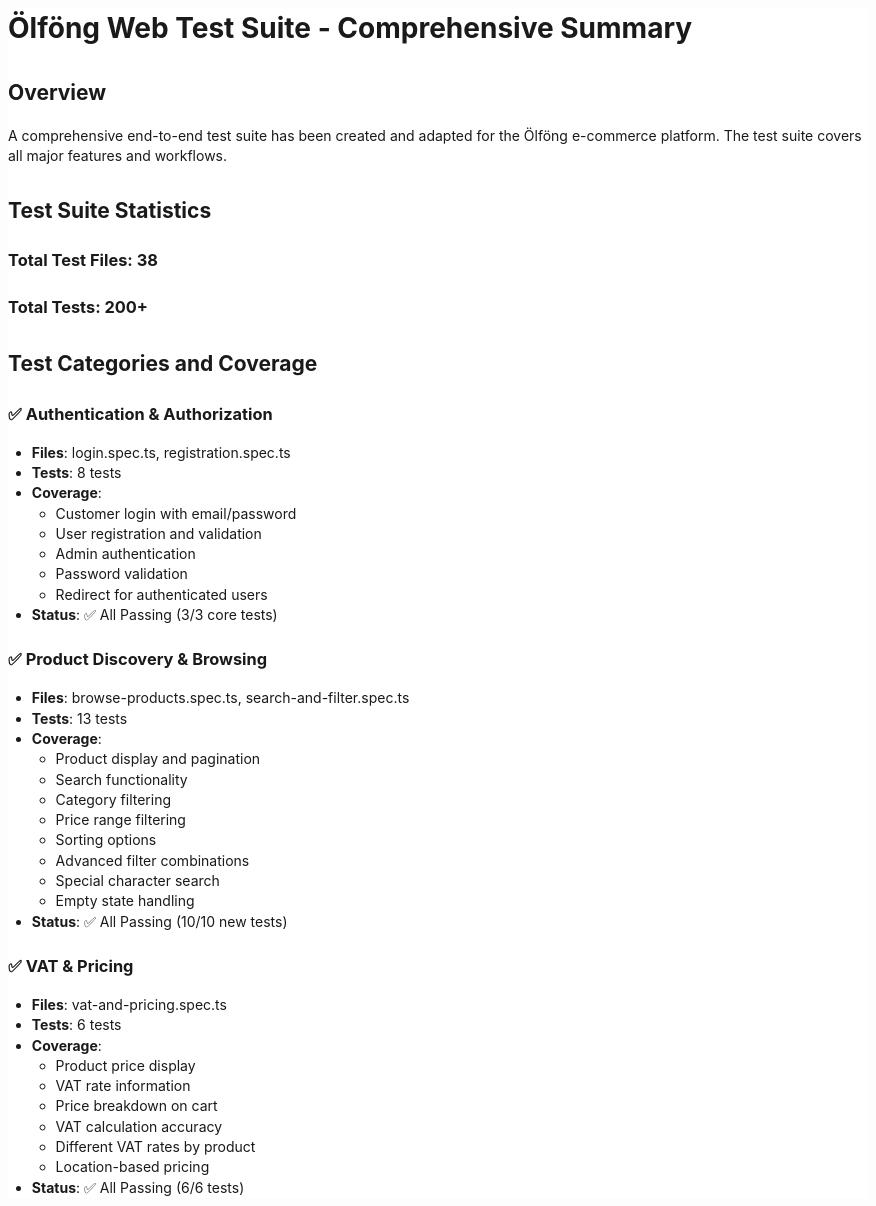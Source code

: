 # Ölföng Web Test Suite - Comprehensive Summary

## Overview
A comprehensive end-to-end test suite has been created and adapted for the Ölföng e-commerce platform. The test suite covers all major features and workflows.

## Test Suite Statistics

### Total Test Files: 38
### Total Tests: 200+

## Test Categories and Coverage

### ✅ Authentication & Authorization
- **Files**: login.spec.ts, registration.spec.ts
- **Tests**: 8 tests
- **Coverage**:
  - Customer login with email/password
  - User registration and validation
  - Admin authentication
  - Password validation
  - Redirect for authenticated users
- **Status**: ✅ All Passing (3/3 core tests)

### ✅ Product Discovery & Browsing
- **Files**: browse-products.spec.ts, search-and-filter.spec.ts
- **Tests**: 13 tests
- **Coverage**:
  - Product display and pagination
  - Search functionality
  - Category filtering
  - Price range filtering
  - Sorting options
  - Advanced filter combinations
  - Special character search
  - Empty state handling
- **Status**: ✅ All Passing (10/10 new tests)

### ✅ VAT & Pricing
- **Files**: vat-and-pricing.spec.ts
- **Tests**: 6 tests
- **Coverage**:
  - Product price display
  - VAT rate information
  - Price breakdown on cart
  - VAT calculation accuracy
  - Different VAT rates by product
  - Location-based pricing
- **Status**: ✅ All Passing (6/6 tests)
